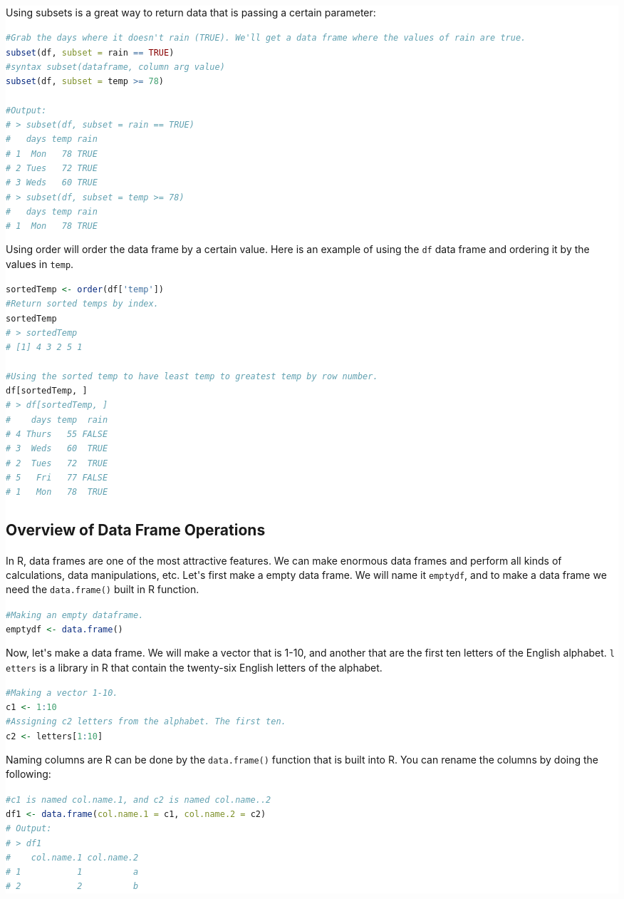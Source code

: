 Using subsets is a great way to return data that is passing a certain parameter: 
```r
#Grab the days where it doesn't rain (TRUE). We'll get a data frame where the values of rain are true.
subset(df, subset = rain == TRUE)
#syntax subset(dataframe, column arg value)
subset(df, subset = temp >= 78)

#Output:
# > subset(df, subset = rain == TRUE)
#   days temp rain
# 1  Mon   78 TRUE
# 2 Tues   72 TRUE
# 3 Weds   60 TRUE
# > subset(df, subset = temp >= 78)
#   days temp rain
# 1  Mon   78 TRUE
``` 
Using order will order the data frame by a certain value. Here is an example of using the `df` data frame and ordering it by the values in `temp`.
```r
sortedTemp <- order(df['temp'])
#Return sorted temps by index.
sortedTemp
# > sortedTemp
# [1] 4 3 2 5 1

#Using the sorted temp to have least temp to greatest temp by row number.
df[sortedTemp, ]
# > df[sortedTemp, ]
#    days temp  rain
# 4 Thurs   55 FALSE
# 3  Weds   60  TRUE
# 2  Tues   72  TRUE
# 5   Fri   77 FALSE
# 1   Mon   78  TRUE
```
## Overview of Data Frame Operations
In R, data frames are one of the most attractive features. We can make enormous data frames and perform all kinds of calculations, data manipulations, etc. Let's first make a empty data frame. We will name it `emptydf`, and to make a data frame we need the `data.frame()` built in R function.
```r
#Making an empty dataframe.
emptydf <- data.frame()
```

Now, let's make a data frame. We will make a vector that is 1-10, and another that are the first ten letters of the English alphabet. `letters` is a library in R that contain the twenty-six English letters of the alphabet.
```r
#Making a vector 1-10.
c1 <- 1:10
#Assigning c2 letters from the alphabet. The first ten.
c2 <- letters[1:10]
```
Naming columns are R can be done by the `data.frame()` function that is built into R. You can rename the columns by doing the following: 
```r
#c1 is named col.name.1, and c2 is named col.name..2
df1 <- data.frame(col.name.1 = c1, col.name.2 = c2)
# Output:
# > df1
#    col.name.1 col.name.2
# 1           1          a
# 2           2          b
```